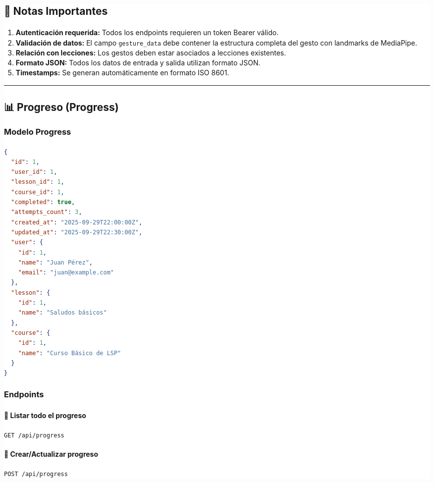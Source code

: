 
## 📝 Notas Importantes

1. **Autenticación requerida:** Todos los endpoints requieren un token Bearer válido.
2. **Validación de datos:** El campo `gesture_data` debe contener la estructura completa del gesto con landmarks de MediaPipe.
3. **Relación con lecciones:** Los gestos deben estar asociados a lecciones existentes.
4. **Formato JSON:** Todos los datos de entrada y salida utilizan formato JSON.
5. **Timestamps:** Se generan automáticamente en formato ISO 8601.

---

## 📊 Progreso (Progress)

### Modelo Progress
```json
{
  "id": 1,
  "user_id": 1,
  "lesson_id": 1,
  "course_id": 1,
  "completed": true,
  "attempts_count": 3,
  "created_at": "2025-09-29T22:00:00Z",
  "updated_at": "2025-09-29T22:30:00Z",
  "user": {
    "id": 1,
    "name": "Juan Pérez",
    "email": "juan@example.com"
  },
  "lesson": {
    "id": 1,
    "name": "Saludos básicos"
  },
  "course": {
    "id": 1,
    "name": "Curso Básico de LSP"
  }
}
```

### Endpoints

#### 📝 Listar todo el progreso
```http
GET /api/progress
```

#### 📝 Crear/Actualizar progreso
```http
POST /api/progress
```
